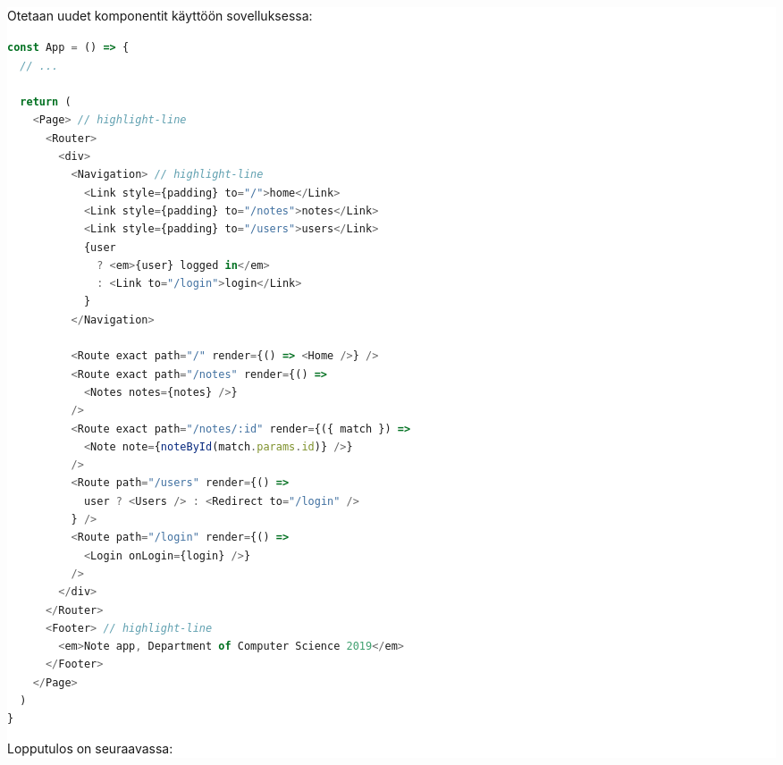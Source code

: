 ```js
```

Otetaan uudet komponentit käyttöön sovelluksessa:

```js
const App = () => {
  // ...

  return (
    <Page> // highlight-line
      <Router>
        <div>
          <Navigation> // highlight-line
            <Link style={padding} to="/">home</Link>
            <Link style={padding} to="/notes">notes</Link>
            <Link style={padding} to="/users">users</Link>
            {user
              ? <em>{user} logged in</em>
              : <Link to="/login">login</Link>
            }
          </Navigation>

          <Route exact path="/" render={() => <Home />} />
          <Route exact path="/notes" render={() =>
            <Notes notes={notes} />}
          />
          <Route exact path="/notes/:id" render={({ match }) =>
            <Note note={noteById(match.params.id)} />}
          />
          <Route path="/users" render={() =>
            user ? <Users /> : <Redirect to="/login" />
          } />
          <Route path="/login" render={() =>
            <Login onLogin={login} />}
          />
        </div>
      </Router>
      <Footer> // highlight-line
        <em>Note app, Department of Computer Science 2019</em>
      </Footer>
    </Page>
  )
}
```

Lopputulos on seuraavassa:
